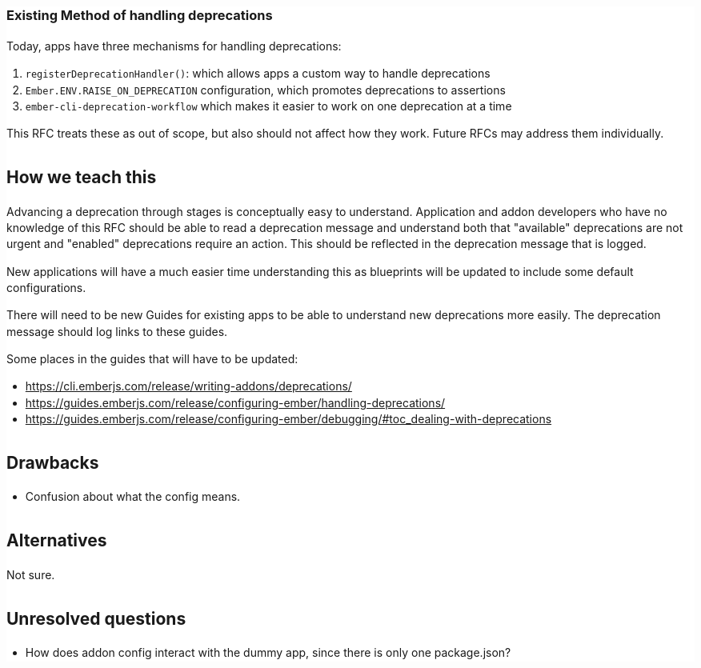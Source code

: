 ### Existing Method of handling deprecations

Today, apps have three mechanisms for handling deprecations:

1. `registerDeprecationHandler()`: which allows apps a custom way to handle deprecations
1. `Ember.ENV.RAISE_ON_DEPRECATION` configuration, which promotes deprecations to assertions
1. `ember-cli-deprecation-workflow` which makes it easier to work on one deprecation at a time

This RFC treats these as out of scope, but also should not affect how they work.
Future RFCs may address them individually.

## How we teach this

Advancing a deprecation through stages is conceptually easy to understand.
Application and addon developers who have no knowledge of this RFC should be
able to read a deprecation message and understand both that "available" deprecations
are not urgent and "enabled" deprecations require an action. This should be
reflected in the deprecation message that is logged.

New applications will have a much easier time understanding this as blueprints
will be updated to include some default configurations.

There will need to be new Guides for existing apps to be able to understand
new deprecations more easily. The deprecation message should log links to these
guides.

Some places in the guides that will have to be updated:

- https://cli.emberjs.com/release/writing-addons/deprecations/
- https://guides.emberjs.com/release/configuring-ember/handling-deprecations/
- https://guides.emberjs.com/release/configuring-ember/debugging/#toc_dealing-with-deprecations

## Drawbacks

- Confusion about what the config means.

## Alternatives

Not sure.

## Unresolved questions

- How does addon config interact with the dummy app, since there is only one package.json?

[1]: https://github.com/emberjs/ember.js/blob/master/CHANGELOG.md#v3150-december-9-2019
